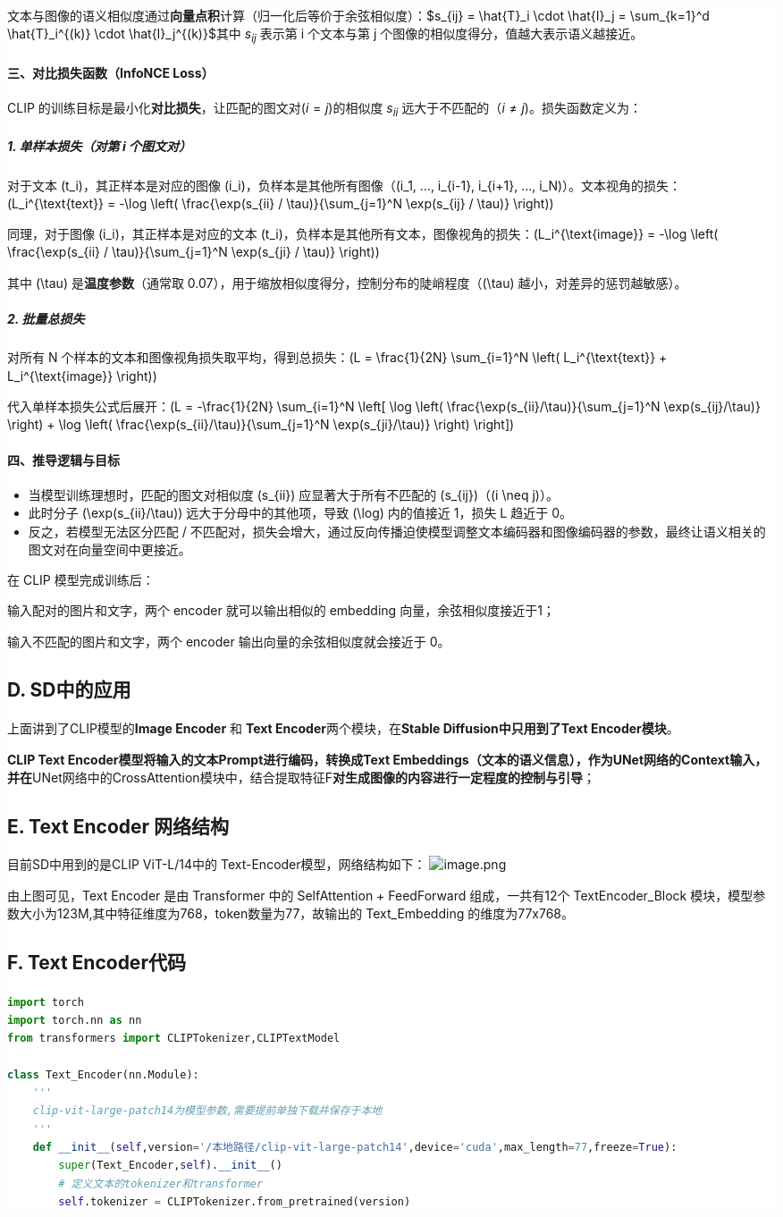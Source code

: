 文本与图像的语义相似度通过**向量点积**计算（归一化后等价于余弦相似度）：$s_{ij} = \hat{T}_i \cdot \hat{I}_j = \sum_{k=1}^d \hat{T}_i^{(k)} \cdot \hat{I}_j^{(k)}$其中 $s_{ij}$ 表示第 i 个文本与第 j 个图像的相似度得分，值越大表示语义越接近。

#### 三、对比损失函数（InfoNCE Loss）

CLIP 的训练目标是最小化**对比损失**，让匹配的图文对$(i=j)$的相似度 $s_{ii}$ 远大于不匹配的（$i \neq j)$。损失函数定义为：

##### 1. 单样本损失（对第 i 个图文对）

对于文本 \(t_i\)，其正样本是对应的图像 \(i_i\)，负样本是其他所有图像（\(i_1, ..., i_{i-1}, i_{i+1}, ..., i_N\)）。文本视角的损失：\(L_i^{\text{text}} = -\log \left( \frac{\exp(s_{ii} / \tau)}{\sum_{j=1}^N \exp(s_{ij} / \tau)} \right)\)

同理，对于图像 \(i_i\)，其正样本是对应的文本 \(t_i\)，负样本是其他所有文本，图像视角的损失：\(L_i^{\text{image}} = -\log \left( \frac{\exp(s_{ii} / \tau)}{\sum_{j=1}^N \exp(s_{ji} / \tau)} \right)\)

其中 \(\tau\) 是**温度参数**（通常取 0.07），用于缩放相似度得分，控制分布的陡峭程度（\(\tau\) 越小，对差异的惩罚越敏感）。

##### 2. 批量总损失

对所有 N 个样本的文本和图像视角损失取平均，得到总损失：\(L = \frac{1}{2N} \sum_{i=1}^N \left( L_i^{\text{text}} + L_i^{\text{image}} \right)\)

代入单样本损失公式后展开：\(L = -\frac{1}{2N} \sum_{i=1}^N \left[ \log \left( \frac{\exp(s_{ii}/\tau)}{\sum_{j=1}^N \exp(s_{ij}/\tau)} \right) + \log \left( \frac{\exp(s_{ii}/\tau)}{\sum_{j=1}^N \exp(s_{ji}/\tau)} \right) \right]\)

#### 四、推导逻辑与目标

- 当模型训练理想时，匹配的图文对相似度 \(s_{ii}\) 应显著大于所有不匹配的 \(s_{ij}\)（\(i \neq j\)）。
- 此时分子 \(\exp(s_{ii}/\tau)\) 远大于分母中的其他项，导致 \(\log\) 内的值接近 1，损失 L 趋近于 0。
- 反之，若模型无法区分匹配 / 不匹配对，损失会增大，通过反向传播迫使模型调整文本编码器和图像编码器的参数，最终让语义相关的图文对在向量空间中更接近。

 在 CLIP 模型完成训练后：

输入配对的图片和文字，两个 encoder 就可以输出相似的 embedding 向量，余弦相似度接近于1；

输入不匹配的图片和文字，两个 encoder 输出向量的余弦相似度就会接近于 0。

## **D. SD中的应用**

上面讲到了CLIP模型的**Image Encoder** 和 **Text Encoder**两个模块，在**Stable Diffusion中只用到了Text Encoder模块**。

**CLIP Text Encoder模型将输入的文本Prompt进行编码，转换成Text Embeddings（文本的语义信息），作为UNet网络的Context输入，并在**UNet网络中的CrossAttention模块中，结合提取特征F**对生成图像的内容进行一定程度的控制与引导**；
## **E. Text Encoder 网络结构**

目前SD中用到的是CLIP ViT-L/14中的 Text-Encoder模型，网络结构如下：
![image.png](https://raw.githubusercontent.com/lishiyu2006/picgo/main/cdning/202510051705948.png)

由上图可见，Text Encoder 是由 Transformer 中的 SelfAttention + FeedForward 组成，一共有12个 TextEncoder_Block 模块，模型参数大小为123M,其中特征维度为768，token数量为77，故输出的 Text_Embedding 的维度为77x768。

## **F. Text Encoder代码**
```python
import torch 
import torch.nn as nn
from transformers import CLIPTokenizer,CLIPTextModel

class Text_Encoder(nn.Module):
    '''
    clip-vit-large-patch14为模型参数,需要提前单独下载并保存于本地
    '''
    def __init__(self,version='/本地路径/clip-vit-large-patch14',device='cuda',max_length=77,freeze=True):
        super(Text_Encoder,self).__init__()
        # 定义文本的tokenizer和transformer
        self.tokenizer = CLIPTokenizer.from_pretrained(version)
```